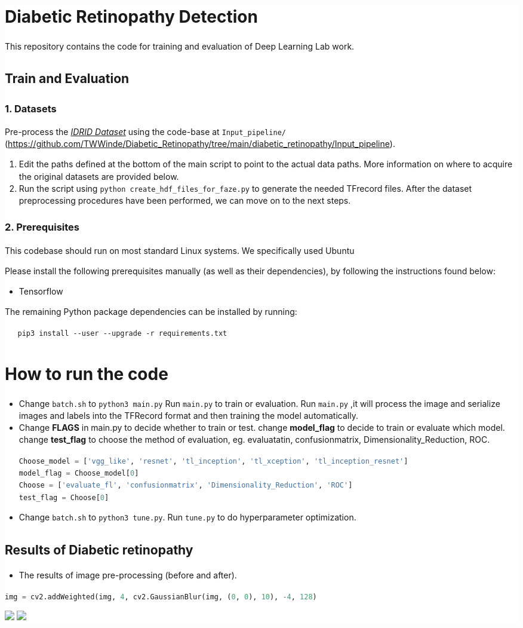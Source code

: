 

# Diabetic Retinopathy Detection
This repository contains the code for training and evaluation of Deep Learning Lab work.

## Train and Evaluation

### 1. Datasets

Pre-process the [*IDRID Dataset*](https://ieee-dataport.org/open-access/indian-diabetic-retinopathy-image-dataset-idrid) using the code-base at `Input_pipeline/` (https://github.com/TWWinde/Diabetic_Retinopathy/tree/main/diabetic_retinopathy/Input_pipeline).
1. Edit the paths defined at the bottom of the main script to point to the actual data paths. More information on where to acquire the original datasets are provided below.
2. Run the script using `python create_hdf_files_for_faze.py` to generate the needed TFrecord files.
After the dataset preprocessing procedures have been performed, we can move on to the next steps.

### 2. Prerequisites

This codebase should run on most standard Linux systems. We specifically used Ubuntu 

Please install the following prerequisites manually (as well as their dependencies), by following the instructions found below:
* Tensorflow 

The remaining Python package dependencies can be installed by running:

       pip3 install --user --upgrade -r requirements.txt

# How to run the code

- Change  `batch.sh` to `python3 main.py` Run `main.py` to train or evaluation. Run `main.py` ,it will process the image and serialize images and labels into the TFRecord format and then training the model automatically.      
- Change **FLAGS** in main.py to decide whether to train or test.  change **model_flag** to decide to train or evaluate which model. change **test_flag** to choose the method of evaluation, eg. evaluatatin, confusionmatrix, Dimensionality_Reduction, ROC.
  ``` python
  Choose_model = ['vgg_like', 'resnet', 'tl_inception', 'tl_xception', 'tl_inception_resnet']
  model_flag = Choose_model[0]
  Choose = ['evaluate_fl', 'confusionmatrix', 'Dimensionality_Reduction', 'ROC']
  test_flag = Choose[0]
  ```
- Change  `batch.sh` to `python3 tune.py`. Run `tune.py` to do hyperparameter optimization. 



## Results of Diabetic retinopathy
- The results of image pre-processing (before and after). 
```python
img = cv2.addWeighted(img, 4, cv2.GaussianBlur(img, (0, 0), 10), -4, 128)
```
<img src="https://media.github.tik.uni-stuttgart.de/user/5018/files/89b9d1a1-ad95-42cb-b43d-7200d0daaf60" width="350px"> <img src="https://media.github.tik.uni-stuttgart.de/user/5018/files/d089052f-fa81-47c2-bd6d-a52404eb432e" width="230px">
